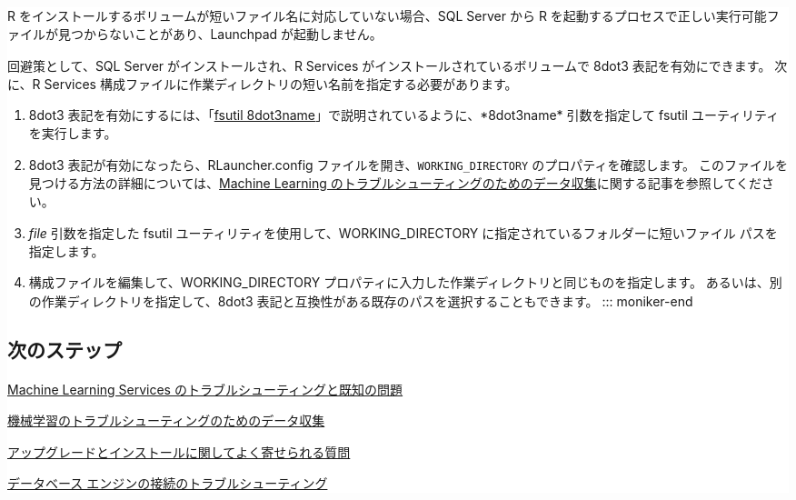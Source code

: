 R をインストールするボリュームが短いファイル名に対応していない場合、SQL Server から R を起動するプロセスで正しい実行可能ファイルが見つからないことがあり、Launchpad が起動しません。

回避策として、SQL Server がインストールされ、R Services がインストールされているボリュームで 8dot3 表記を有効にできます。 次に、R Services 構成ファイルに作業ディレクトリの短い名前を指定する必要があります。

1. 8dot3 表記を有効にするには、「[fsutil 8dot3name](https://technet.microsoft.com/library/ff621566(v=ws.11).aspx)」で説明されているように、*8dot3name* 引数を指定して fsutil ユーティリティを実行します。

2. 8dot3 表記が有効になったら、RLauncher.config ファイルを開き、`WORKING_DIRECTORY` のプロパティを確認します。 このファイルを見つける方法の詳細については、[Machine Learning のトラブルシューティングのためのデータ収集](data-collection-ml-troubleshooting-process.md)に関する記事を参照してください。

3. *file* 引数を指定した fsutil ユーティリティを使用して、WORKING_DIRECTORY に指定されているフォルダーに短いファイル パスを指定します。

4. 構成ファイルを編集して、WORKING_DIRECTORY プロパティに入力した作業ディレクトリと同じものを指定します。 あるいは、別の作業ディレクトリを指定して、8dot3 表記と互換性がある既存のパスを選択することもできます。
::: moniker-end

## <a name="next-steps"></a>次のステップ

[Machine Learning Services のトラブルシューティングと既知の問題](machine-learning-troubleshooting-faq.md)

[機械学習のトラブルシューティングのためのデータ収集](data-collection-ml-troubleshooting-process.md)

[アップグレードとインストールに関してよく寄せられる質問](r/upgrade-and-installation-faq-sql-server-r-services.md)

[データベース エンジンの接続のトラブルシューティング](../database-engine/configure-windows/troubleshoot-connecting-to-the-sql-server-database-engine.md)
